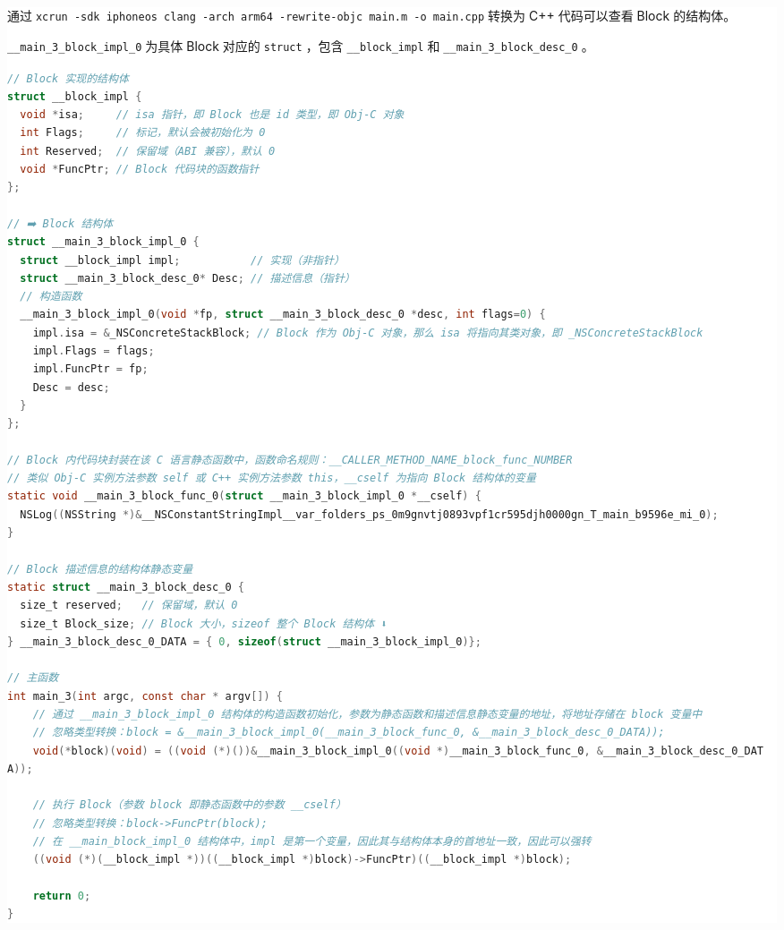 通过 `xcrun -sdk iphoneos clang -arch arm64 -rewrite-objc main.m -o main.cpp` 转换为 C++ 代码可以查看 Block 的结构体。

`__main_3_block_impl_0` 为具体 Block 对应的 `struct` ，包含 `__block_impl` 和 `__main_3_block_desc_0` 。

```objectivec
// Block 实现的结构体
struct __block_impl {
  void *isa;     // isa 指针，即 Block 也是 id 类型，即 Obj-C 对象
  int Flags;     // 标记，默认会被初始化为 0
  int Reserved;  // 保留域（ABI 兼容），默认 0
  void *FuncPtr; // Block 代码块的函数指针
};

// ➡️ Block 结构体
struct __main_3_block_impl_0 {
  struct __block_impl impl;           // 实现（非指针）
  struct __main_3_block_desc_0* Desc; // 描述信息（指针）
  // 构造函数
  __main_3_block_impl_0(void *fp, struct __main_3_block_desc_0 *desc, int flags=0) {
    impl.isa = &_NSConcreteStackBlock; // Block 作为 Obj-C 对象，那么 isa 将指向其类对象，即 _NSConcreteStackBlock
    impl.Flags = flags;
    impl.FuncPtr = fp;
    Desc = desc;
  }
};

// Block 内代码块封装在该 C 语言静态函数中，函数命名规则：__CALLER_METHOD_NAME_block_func_NUMBER
// 类似 Obj-C 实例方法参数 self 或 C++ 实例方法参数 this，__cself 为指向 Block 结构体的变量
static void __main_3_block_func_0(struct __main_3_block_impl_0 *__cself) {
  NSLog((NSString *)&__NSConstantStringImpl__var_folders_ps_0m9gnvtj0893vpf1cr595djh0000gn_T_main_b9596e_mi_0);
}

// Block 描述信息的结构体静态变量
static struct __main_3_block_desc_0 {
  size_t reserved;   // 保留域，默认 0
  size_t Block_size; // Block 大小，sizeof 整个 Block 结构体 ⬇️
} __main_3_block_desc_0_DATA = { 0, sizeof(struct __main_3_block_impl_0)};

// 主函数
int main_3(int argc, const char * argv[]) {
    // 通过 __main_3_block_impl_0 结构体的构造函数初始化，参数为静态函数和描述信息静态变量的地址，将地址存储在 block 变量中
    // 忽略类型转换：block = &__main_3_block_impl_0(__main_3_block_func_0, &__main_3_block_desc_0_DATA));
    void(*block)(void) = ((void (*)())&__main_3_block_impl_0((void *)__main_3_block_func_0, &__main_3_block_desc_0_DATA));

    // 执行 Block（参数 block 即静态函数中的参数 __cself）
    // 忽略类型转换：block->FuncPtr(block);
    // 在 __main_block_impl_0 结构体中，impl 是第一个变量，因此其与结构体本身的首地址一致，因此可以强转
    ((void (*)(__block_impl *))((__block_impl *)block)->FuncPtr)((__block_impl *)block);

    return 0;
}
```
